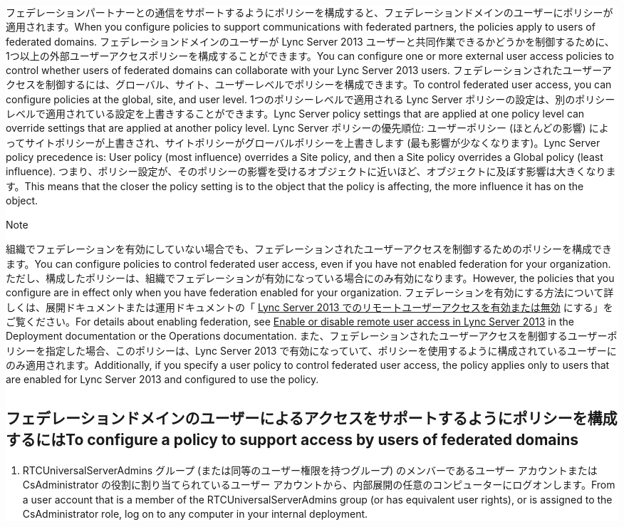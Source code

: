 <span data-ttu-id="fa5bb-106">フェデレーションパートナーとの通信をサポートするようにポリシーを構成すると、フェデレーションドメインのユーザーにポリシーが適用されます。</span><span class="sxs-lookup"><span data-stu-id="fa5bb-106">When you configure policies to support communications with federated partners, the policies apply to users of federated domains.</span></span> <span data-ttu-id="fa5bb-107">フェデレーションドメインのユーザーが Lync Server 2013 ユーザーと共同作業できるかどうかを制御するために、1つ以上の外部ユーザーアクセスポリシーを構成することができます。</span><span class="sxs-lookup"><span data-stu-id="fa5bb-107">You can configure one or more external user access policies to control whether users of federated domains can collaborate with your Lync Server 2013 users.</span></span> <span data-ttu-id="fa5bb-108">フェデレーションされたユーザーアクセスを制御するには、グローバル、サイト、ユーザーレベルでポリシーを構成できます。</span><span class="sxs-lookup"><span data-stu-id="fa5bb-108">To control federated user access, you can configure policies at the global, site, and user level.</span></span> <span data-ttu-id="fa5bb-109">1つのポリシーレベルで適用される Lync Server ポリシーの設定は、別のポリシーレベルで適用されている設定を上書きすることができます。</span><span class="sxs-lookup"><span data-stu-id="fa5bb-109">Lync Server policy settings that are applied at one policy level can override settings that are applied at another policy level.</span></span> <span data-ttu-id="fa5bb-110">Lync Server ポリシーの優先順位: ユーザーポリシー (ほとんどの影響) によってサイトポリシーが上書きされ、サイトポリシーがグローバルポリシーを上書きします (最も影響が少なくなります)。</span><span class="sxs-lookup"><span data-stu-id="fa5bb-110">Lync Server policy precedence is: User policy (most influence) overrides a Site policy, and then a Site policy overrides a Global policy (least influence).</span></span> <span data-ttu-id="fa5bb-111">つまり、ポリシー設定が、そのポリシーの影響を受けるオブジェクトに近いほど、オブジェクトに及ぼす影響は大きくなります。</span><span class="sxs-lookup"><span data-stu-id="fa5bb-111">This means that the closer the policy setting is to the object that the policy is affecting, the more influence it has on the object.</span></span>

<div>


> [!NOTE]  
> <span data-ttu-id="fa5bb-112">組織でフェデレーションを有効にしていない場合でも、フェデレーションされたユーザーアクセスを制御するためのポリシーを構成できます。</span><span class="sxs-lookup"><span data-stu-id="fa5bb-112">You can configure policies to control federated user access, even if you have not enabled federation for your organization.</span></span> <span data-ttu-id="fa5bb-113">ただし、構成したポリシーは、組織でフェデレーションが有効になっている場合にのみ有効になります。</span><span class="sxs-lookup"><span data-stu-id="fa5bb-113">However, the policies that you configure are in effect only when you have federation enabled for your organization.</span></span> <span data-ttu-id="fa5bb-114">フェデレーションを有効にする方法について詳しくは、展開ドキュメントまたは運用ドキュメントの「 <A href="lync-server-2013-enable-or-disable-remote-user-access.md">Lync Server 2013 でのリモートユーザーアクセスを有効または無効</A> にする」をご覧ください。</span><span class="sxs-lookup"><span data-stu-id="fa5bb-114">For details about enabling federation, see <A href="lync-server-2013-enable-or-disable-remote-user-access.md">Enable or disable remote user access in Lync Server 2013</A> in the Deployment documentation or the Operations documentation.</span></span> <span data-ttu-id="fa5bb-115">また、フェデレーションされたユーザーアクセスを制御するユーザーポリシーを指定した場合、このポリシーは、Lync Server 2013 で有効になっていて、ポリシーを使用するように構成されているユーザーにのみ適用されます。</span><span class="sxs-lookup"><span data-stu-id="fa5bb-115">Additionally, if you specify a user policy to control federated user access, the policy applies only to users that are enabled for Lync Server 2013 and configured to use the policy.</span></span>



</div>

<div>

## <a name="to-configure-a-policy-to-support-access-by-users-of-federated-domains"></a><span data-ttu-id="fa5bb-116">フェデレーションドメインのユーザーによるアクセスをサポートするようにポリシーを構成するには</span><span class="sxs-lookup"><span data-stu-id="fa5bb-116">To configure a policy to support access by users of federated domains</span></span>

1.  <span data-ttu-id="fa5bb-117">RTCUniversalServerAdmins グループ (または同等のユーザー権限を持つグループ) のメンバーであるユーザー アカウントまたは CsAdministrator の役割に割り当てられているユーザー アカウントから、内部展開の任意のコンピューターにログオンします。</span><span class="sxs-lookup"><span data-stu-id="fa5bb-117">From a user account that is a member of the RTCUniversalServerAdmins group (or has equivalent user rights), or is assigned to the CsAdministrator role, log on to any computer in your internal deployment.</span></span>
